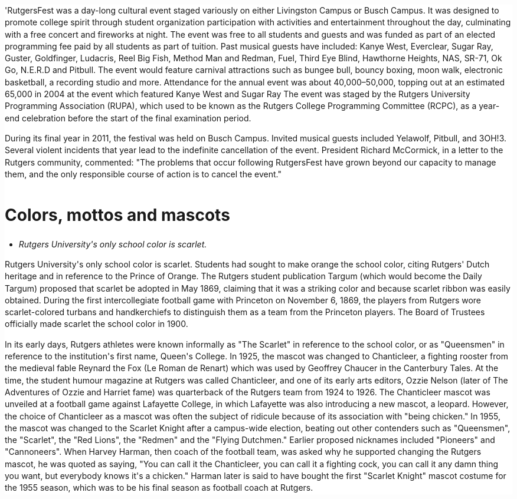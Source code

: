 'RutgersFest was a day-long cultural event staged variously on either
Livingston Campus or Busch Campus. It was designed to promote college
spirit through student organization participation with activities and
entertainment throughout the day, culminating with a free concert and
fireworks at night. The event was free to all students and guests and
was funded as part of an elected programming fee paid by all students as
part of tuition. Past musical guests have included: Kanye West,
Everclear, Sugar Ray, Guster, Goldfinger, Ludacris, Reel Big Fish,
Method Man and Redman, Fuel, Third Eye Blind, Hawthorne Heights, NAS,
SR-71, Ok Go, N.E.R.D and Pitbull. The event would feature carnival
attractions such as bungee bull, bouncy boxing, moon walk, electronic
basketball, a recording studio and more. Attendance for the annual event
was about 40,000–50,000, topping out at an estimated 65,000 in 2004 at
the event which featured Kanye West and Sugar Ray The event was staged
by the Rutgers University Programming Association (RUPA), which used to
be known as the Rutgers College Programming Committee (RCPC), as a
year-end celebration before the start of the final examination period.

During its final year in 2011, the festival was held on Busch Campus.
Invited musical guests included Yelawolf, Pitbull, and 3OH!3. Several
violent incidents that year lead to the indefinite cancellation of the
event. President Richard McCormick, in a letter to the Rutgers
community, commented: "The problems that occur following RutgersFest
have grown beyond our capacity to manage them, and the only responsible
course of action is to cancel the event."

Colors, mottos and mascots
==========================

-   *Rutgers University's only school color is scarlet.*

Rutgers University's only school color is scarlet. Students had sought
to make orange the school color, citing Rutgers' Dutch heritage and in
reference to the Prince of Orange. The Rutgers student publication
Targum (which would become the Daily Targum) proposed that scarlet be
adopted in May 1869, claiming that it was a striking color and because
scarlet ribbon was easily obtained. During the first intercollegiate
football game with Princeton on November 6, 1869, the players from
Rutgers wore scarlet-colored turbans and handkerchiefs to distinguish
them as a team from the Princeton players. The Board of Trustees
officially made scarlet the school color in 1900.

In its early days, Rutgers athletes were known informally as "The
Scarlet" in reference to the school color, or as "Queensmen" in
reference to the institution's first name, Queen's College. In 1925, the
mascot was changed to Chanticleer, a fighting rooster from the medieval
fable Reynard the Fox (Le Roman de Renart) which was used by Geoffrey
Chaucer in the Canterbury Tales. At the time, the student humour
magazine at Rutgers was called Chanticleer, and one of its early arts
editors, Ozzie Nelson (later of The Adventures of Ozzie and Harriet
fame) was quarterback of the Rutgers team from 1924 to 1926. The
Chanticleer mascot was unveiled at a football game against Lafayette
College, in which Lafayette was also introducing a new mascot, a
leopard. However, the choice of Chanticleer as a mascot was often the
subject of ridicule because of its association with "being chicken." In
1955, the mascot was changed to the Scarlet Knight after a campus-wide
election, beating out other contenders such as "Queensmen", the
"Scarlet", the "Red Lions", the "Redmen" and the "Flying Dutchmen."
Earlier proposed nicknames included "Pioneers" and "Cannoneers". When
Harvey Harman, then coach of the football team, was asked why he
supported changing the Rutgers mascot, he was quoted as saying, "You can
call it the Chanticleer, you can call it a fighting cock, you can call
it any damn thing you want, but everybody knows it's a chicken." Harman
later is said to have bought the first "Scarlet Knight" mascot costume
for the 1955 season, which was to be his final season as football coach
at Rutgers.